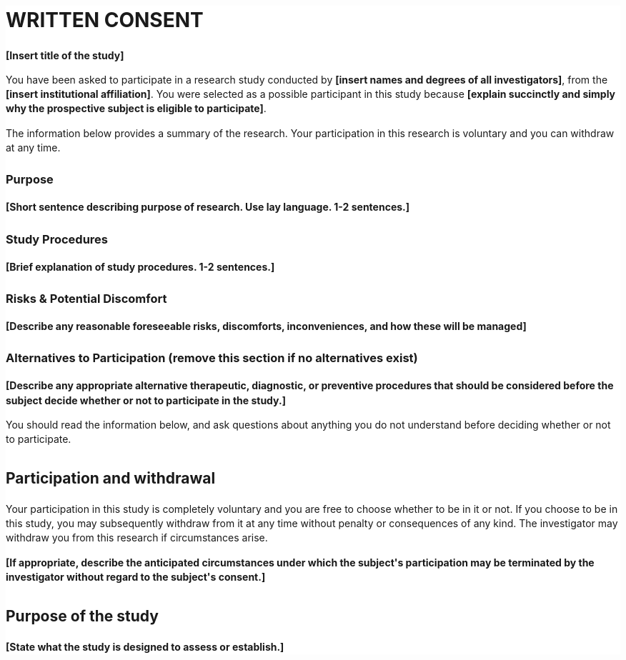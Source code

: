 # WRITTEN CONSENT

**[Insert title of the study]**

You have been asked to participate in a research study conducted by **[insert names and degrees of all investigators]**,
from the **[insert institutional affiliation]**.
You were selected as a possible participant in this study because
**[explain succinctly and simply why the prospective subject is eligible to participate]**.

The information below provides a summary of the research.
Your participation in this research is voluntary and you can withdraw at any time.

### Purpose

**[Short sentence describing purpose of research. Use lay language. 1-2 sentences.]**

### Study Procedures

**[Brief explanation of study procedures. 1-2 sentences.]**

### Risks & Potential Discomfort

**[Describe any reasonable foreseeable risks, discomforts, inconveniences, and how these will be managed]**

### Alternatives to Participation (remove this section if no alternatives exist)

**[Describe any appropriate alternative therapeutic, diagnostic, or preventive procedures that should be considered before the
subject decide whether or not to participate in the study.]**

You should read the information below, and ask questions about anything you do not understand before deciding whether or
not to participate.

## Participation and withdrawal

Your participation in this study is completely voluntary and you are free to choose whether to be in it or not.
If you choose to be in this study, you may subsequently withdraw from it at any time without penalty or consequences of any kind.
The investigator may withdraw you from this research if circumstances arise.

**[If appropriate, describe the anticipated circumstances under which the subject's participation may be terminated by the
investigator without regard to the subject's consent.]**


## Purpose of the study

**[State what the study is designed to assess or establish.]**

